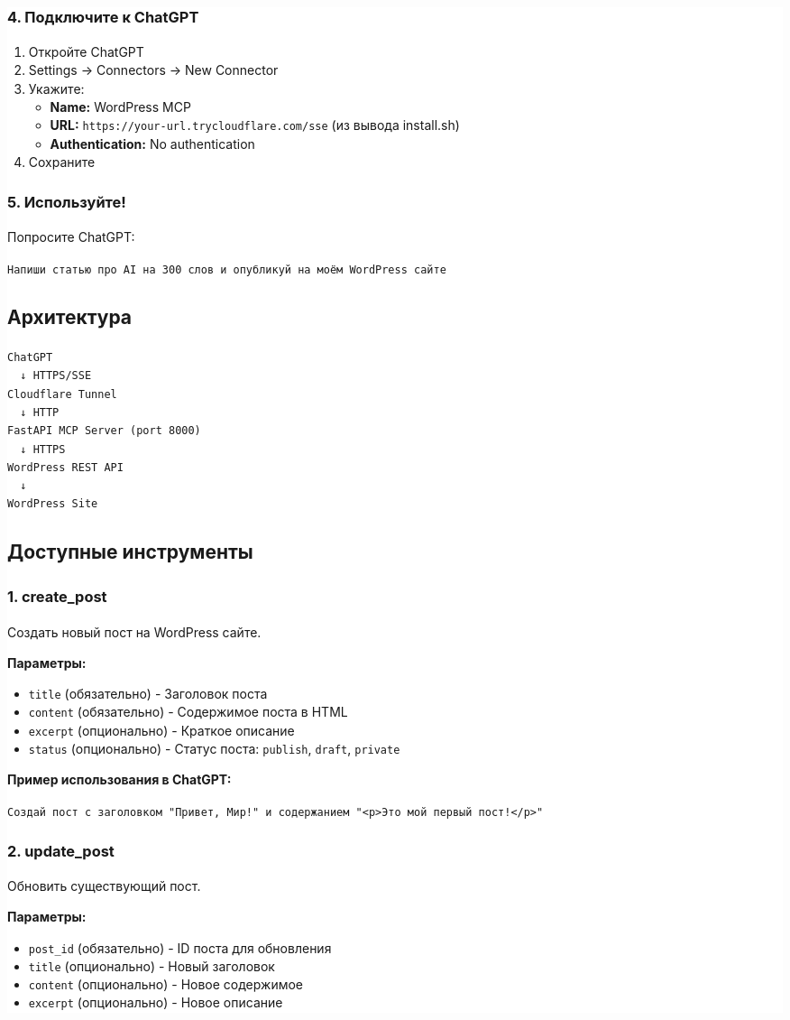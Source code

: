 ### 4. Подключите к ChatGPT

1. Откройте ChatGPT
2. Settings → Connectors → New Connector
3. Укажите:
   - **Name:** WordPress MCP
   - **URL:** `https://your-url.trycloudflare.com/sse` (из вывода install.sh)
   - **Authentication:** No authentication
4. Сохраните

### 5. Используйте!

Попросите ChatGPT:
```
Напиши статью про AI на 300 слов и опубликуй на моём WordPress сайте
```

## Архитектура

```
ChatGPT
  ↓ HTTPS/SSE
Cloudflare Tunnel
  ↓ HTTP
FastAPI MCP Server (port 8000)
  ↓ HTTPS
WordPress REST API
  ↓
WordPress Site
```

## Доступные инструменты

### 1. create_post
Создать новый пост на WordPress сайте.

**Параметры:**
- `title` (обязательно) - Заголовок поста
- `content` (обязательно) - Содержимое поста в HTML
- `excerpt` (опционально) - Краткое описание
- `status` (опционально) - Статус поста: `publish`, `draft`, `private`

**Пример использования в ChatGPT:**
```
Создай пост с заголовком "Привет, Мир!" и содержанием "<p>Это мой первый пост!</p>"
```

### 2. update_post
Обновить существующий пост.

**Параметры:**
- `post_id` (обязательно) - ID поста для обновления
- `title` (опционально) - Новый заголовок
- `content` (опционально) - Новое содержимое
- `excerpt` (опционально) - Новое описание
